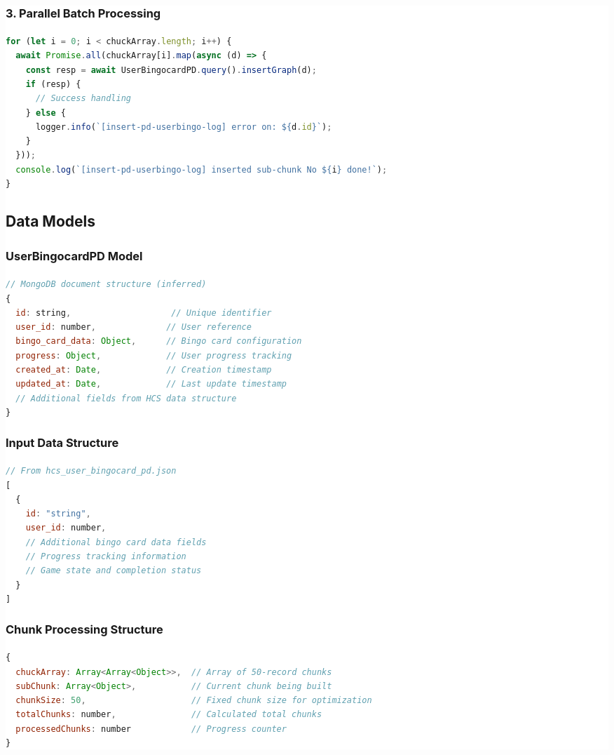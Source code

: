 ### 3. Parallel Batch Processing
```javascript
for (let i = 0; i < chuckArray.length; i++) {
  await Promise.all(chuckArray[i].map(async (d) => {
    const resp = await UserBingocardPD.query().insertGraph(d);
    if (resp) {
      // Success handling
    } else {
      logger.info(`[insert-pd-userbingo-log] error on: ${d.id}`);
    }
  }));
  console.log(`[insert-pd-userbingo-log] inserted sub-chunk No ${i} done!`);
}
```

## Data Models

### UserBingocardPD Model
```javascript
// MongoDB document structure (inferred)
{
  id: string,                    // Unique identifier
  user_id: number,              // User reference
  bingo_card_data: Object,      // Bingo card configuration
  progress: Object,             // User progress tracking
  created_at: Date,             // Creation timestamp
  updated_at: Date,             // Last update timestamp
  // Additional fields from HCS data structure
}
```

### Input Data Structure
```javascript
// From hcs_user_bingocard_pd.json
[
  {
    id: "string",
    user_id: number,
    // Additional bingo card data fields
    // Progress tracking information
    // Game state and completion status
  }
]
```

### Chunk Processing Structure
```javascript
{
  chuckArray: Array<Array<Object>>,  // Array of 50-record chunks
  subChunk: Array<Object>,           // Current chunk being built
  chunkSize: 50,                     // Fixed chunk size for optimization
  totalChunks: number,               // Calculated total chunks
  processedChunks: number            // Progress counter
}
```
